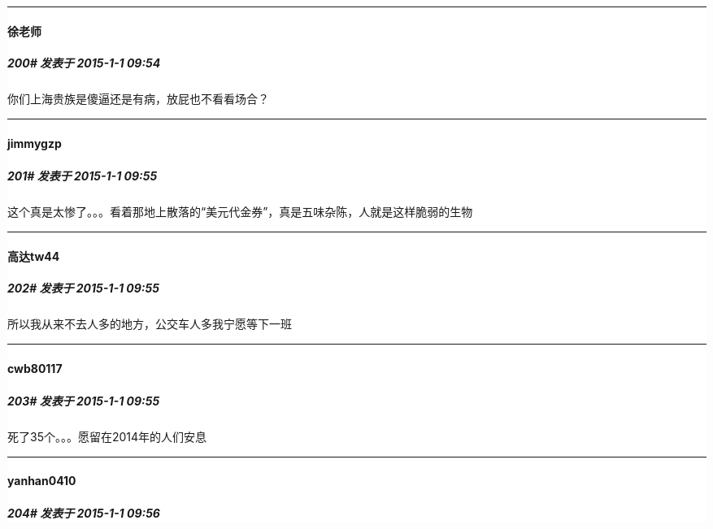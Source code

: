 
*****

####  徐老师  
##### 200#       发表于 2015-1-1 09:54




你们上海贵族是傻逼还是有病，放屁也不看看场合？







*****

####  jimmygzp  
##### 201#       发表于 2015-1-1 09:55




这个真是太惨了。。。看着那地上散落的“美元代金券”，真是五味杂陈，人就是这样脆弱的生物







*****

####  高达tw44  
##### 202#       发表于 2015-1-1 09:55




所以我从来不去人多的地方，公交车人多我宁愿等下一班







*****

####  cwb80117  
##### 203#       发表于 2015-1-1 09:55




死了35个。。。愿留在2014年的人们安息







*****

####  yanhan0410  
##### 204#       发表于 2015-1-1 09:56
